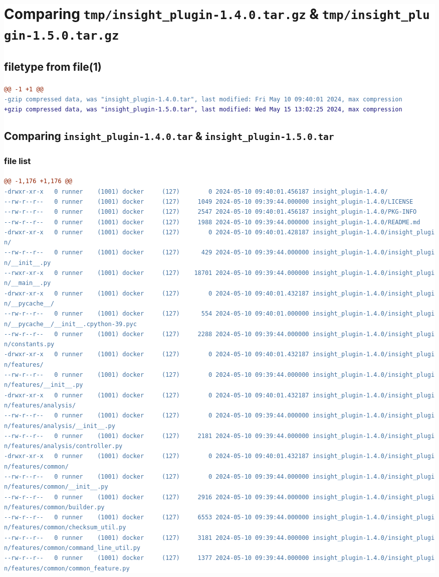 # Comparing `tmp/insight_plugin-1.4.0.tar.gz` & `tmp/insight_plugin-1.5.0.tar.gz`

## filetype from file(1)

```diff
@@ -1 +1 @@
-gzip compressed data, was "insight_plugin-1.4.0.tar", last modified: Fri May 10 09:40:01 2024, max compression
+gzip compressed data, was "insight_plugin-1.5.0.tar", last modified: Wed May 15 13:02:25 2024, max compression
```

## Comparing `insight_plugin-1.4.0.tar` & `insight_plugin-1.5.0.tar`

### file list

```diff
@@ -1,176 +1,176 @@
-drwxr-xr-x   0 runner    (1001) docker     (127)        0 2024-05-10 09:40:01.456187 insight_plugin-1.4.0/
--rw-r--r--   0 runner    (1001) docker     (127)     1049 2024-05-10 09:39:44.000000 insight_plugin-1.4.0/LICENSE
--rw-r--r--   0 runner    (1001) docker     (127)     2547 2024-05-10 09:40:01.456187 insight_plugin-1.4.0/PKG-INFO
--rw-r--r--   0 runner    (1001) docker     (127)     1988 2024-05-10 09:39:44.000000 insight_plugin-1.4.0/README.md
-drwxr-xr-x   0 runner    (1001) docker     (127)        0 2024-05-10 09:40:01.428187 insight_plugin-1.4.0/insight_plugin/
--rw-r--r--   0 runner    (1001) docker     (127)      429 2024-05-10 09:39:44.000000 insight_plugin-1.4.0/insight_plugin/__init__.py
--rwxr-xr-x   0 runner    (1001) docker     (127)    18701 2024-05-10 09:39:44.000000 insight_plugin-1.4.0/insight_plugin/__main__.py
-drwxr-xr-x   0 runner    (1001) docker     (127)        0 2024-05-10 09:40:01.432187 insight_plugin-1.4.0/insight_plugin/__pycache__/
--rw-r--r--   0 runner    (1001) docker     (127)      554 2024-05-10 09:40:01.000000 insight_plugin-1.4.0/insight_plugin/__pycache__/__init__.cpython-39.pyc
--rw-r--r--   0 runner    (1001) docker     (127)     2288 2024-05-10 09:39:44.000000 insight_plugin-1.4.0/insight_plugin/constants.py
-drwxr-xr-x   0 runner    (1001) docker     (127)        0 2024-05-10 09:40:01.432187 insight_plugin-1.4.0/insight_plugin/features/
--rw-r--r--   0 runner    (1001) docker     (127)        0 2024-05-10 09:39:44.000000 insight_plugin-1.4.0/insight_plugin/features/__init__.py
-drwxr-xr-x   0 runner    (1001) docker     (127)        0 2024-05-10 09:40:01.432187 insight_plugin-1.4.0/insight_plugin/features/analysis/
--rw-r--r--   0 runner    (1001) docker     (127)        0 2024-05-10 09:39:44.000000 insight_plugin-1.4.0/insight_plugin/features/analysis/__init__.py
--rw-r--r--   0 runner    (1001) docker     (127)     2181 2024-05-10 09:39:44.000000 insight_plugin-1.4.0/insight_plugin/features/analysis/controller.py
-drwxr-xr-x   0 runner    (1001) docker     (127)        0 2024-05-10 09:40:01.432187 insight_plugin-1.4.0/insight_plugin/features/common/
--rw-r--r--   0 runner    (1001) docker     (127)        0 2024-05-10 09:39:44.000000 insight_plugin-1.4.0/insight_plugin/features/common/__init__.py
--rw-r--r--   0 runner    (1001) docker     (127)     2916 2024-05-10 09:39:44.000000 insight_plugin-1.4.0/insight_plugin/features/common/builder.py
--rw-r--r--   0 runner    (1001) docker     (127)     6553 2024-05-10 09:39:44.000000 insight_plugin-1.4.0/insight_plugin/features/common/checksum_util.py
--rw-r--r--   0 runner    (1001) docker     (127)     3181 2024-05-10 09:39:44.000000 insight_plugin-1.4.0/insight_plugin/features/common/command_line_util.py
--rw-r--r--   0 runner    (1001) docker     (127)     1377 2024-05-10 09:39:44.000000 insight_plugin-1.4.0/insight_plugin/features/common/common_feature.py
```